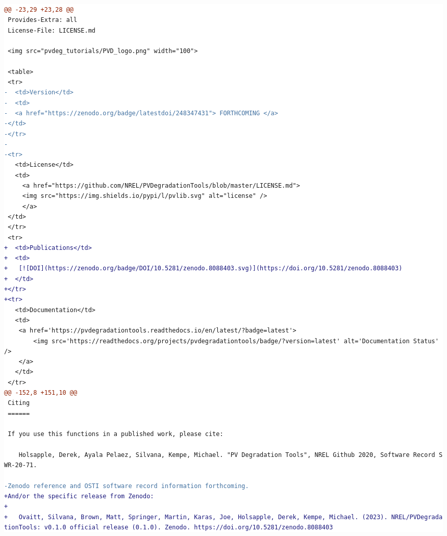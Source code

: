 ```diff
@@ -23,29 +23,28 @@
 Provides-Extra: all
 License-File: LICENSE.md
 
 <img src="pvdeg_tutorials/PVD_logo.png" width="100">
 
 <table>
 <tr>
-  <td>Version</td>
-  <td>
-  <a href="https://zenodo.org/badge/latestdoi/248347431"> FORTHCOMING </a>
-</td>
-</tr>
-
-<tr>
   <td>License</td>
   <td>
     <a href="https://github.com/NREL/PVDegradationTools/blob/master/LICENSE.md">
     <img src="https://img.shields.io/pypi/l/pvlib.svg" alt="license" />
     </a>
 </td>
 </tr>
 <tr>
+  <td>Publications</td>
+  <td>
+	[![DOI](https://zenodo.org/badge/DOI/10.5281/zenodo.8088403.svg)](https://doi.org/10.5281/zenodo.8088403)
+  </td>
+</tr>
+<tr>
   <td>Documentation</td>
   <td>
 	<a href='https://pvdegradationtools.readthedocs.io/en/latest/?badge=latest'>
 	    <img src='https://readthedocs.org/projects/pvdegradationtools/badge/?version=latest' alt='Documentation Status' />
 	</a>
   </td>
 </tr>
@@ -152,8 +151,10 @@
 Citing
 ======
 
 If you use this functions in a published work, please cite:
 
 	Holsapple, Derek, Ayala Pelaez, Silvana, Kempe, Michael. "PV Degradation Tools", NREL Github 2020, Software Record SWR-20-71.
 
-Zenodo reference and OSTI software record information forthcoming.
+And/or the specific release from Zenodo:
+
+	Ovaitt, Silvana, Brown, Matt, Springer, Martin, Karas, Joe, Holsapple, Derek, Kempe, Michael. (2023). NREL/PVDegradationTools: v0.1.0 official release (0.1.0). Zenodo. https://doi.org/10.5281/zenodo.8088403
```
